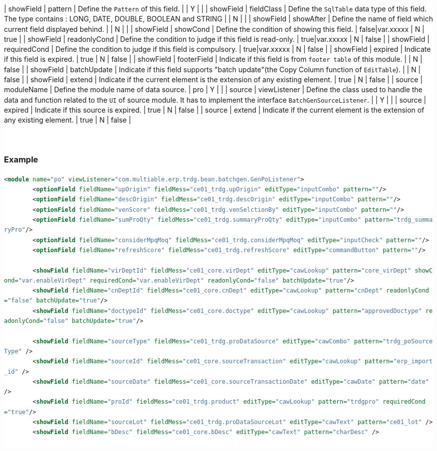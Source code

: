 | showField   | pattern      | Define the `Pattern` of this field.      |                    | Y        |               |
| showField   | fieldClass   | Define the `SqlTable`  data type of this field. The type contains : LONG, DATE, DOUBLE, BOOLEAN and STRING |                    | N        |               |
| showField   | showAfter    | Define the name of field which current field displayed behind. |                    | N        |               |
| showField   | showCond     | Define the condition of showing this field. | false\|var.xxxxx   | N        | true          |
| showField   | readonlyCond | Define the condition to judge if this field is read-only. | true\|var.xxxxx    | N        | false         |
| showField   | requiredCond | Define the condition to judge if this field is compulsory. | true\|var.xxxxx    | N        | false         |
| showField   | expired      | Indicate if this field is expired.       | true               | N        | false         |
| showField   | footerField  | Indicate if this field is from `footer table` of this module. |                    | N        | false         |
| showField   | batchUpdate  | Indicate if this field supports "batch update"(the Copy Column function of `EditTable`). |                    | N        | false         |
| showField   | extend       | Indicate if the current element is the extension of any existing element. | true               | N        | false         |
| source      | moduleName   | Define the module name of data source.   | pro                | Y        |               |
| source      | viewListener | Define the class used to handle the data and function related to the `UI` of source module. It has to implement the interface `BatchGenSourceListener`. |                    | Y        |               |
| source      | expired      | Indicate if this source is expired.      | true               | N        | false         |
| source      | extend       | Indicate if the current element is the extension of any existing element. | true               | N        | false         |

<br/>

### Example

```xml
<module name="po" viewListener="com.multiable.erp.trdg.bean.batchgen.GenPoListener">
		<optionField fieldName="upOrigin" fieldMess="ce01_trdg.upOrigin" editType="inputCombo" pattern=""/>
		<optionField fieldName="descOrigin" fieldMess="ce01_trdg.descOrigin" editType="inputCombo" pattern=""/>
		<optionField fieldName="venScore" fieldMess="ce01_trdg.venSelctionBy" editType="inputCombo" pattern=""/>
		<optionField fieldName="sumProQty" fieldMess="ce01_trdg.summaryProQty" editType="inputCombo" pattern="trdg_summaryPro"/>
		<optionField fieldName="considerMpqMoq" fieldMess="ce01_trdg.considerMpqMoq" editType="inputCheck" pattern=""/>
		<optionField fieldName="refreshScore" fieldMess="ce01_trdg.refreshScore" editType="commandButton" pattern=""/>
		
		<showField fieldName="virDeptId" fieldMess="ce01_core.virDept" editType="cawLookup" pattern="core_virDept" showCond="var.enableVirDept" requiredCond="var.enableVirDept" readonlyCond="false" batchUpdate="true"/>
		<showField fieldName="cnDeptId" fieldMess="ce01_core.cnDept" editType="cawLookup" pattern="cnDept" readonlyCond="false" batchUpdate="true"/>
		<showField fieldName="doctypeId" fieldMess="ce01_core.doctype" editType="cawLookup" pattern="approvedDoctype" readonlyCond="false" batchUpdate="true"/>	
		
		<showField fieldName="sourceType" fieldMess="ce01_trdg.proDataSource" editType="cawCombo" pattern="trdg_poSourceType" />
		<showField fieldName="sourceId" fieldMess="ce01_core.sourceTransaction" editType="cawLookup" pattern="erp_import_id" />
		<showField fieldName="sourceDate" fieldMess="ce01_core.sourceTransactionDate" editType="cawDate" pattern="date" />
		<showField fieldName="proId" fieldMess="ce01_trdg.product" editType="cawLookup" pattern="trdgpro" requiredCond="true"/>
		<showField fieldName="sourceLot" fieldMess="ce01_trdg.proDataSourceLot" editType="cawText" pattern="ce01_lot" />
		<showField fieldName="bDesc" fieldMess="ce01_core.bDesc" editType="cawText" pattern="charDesc" />
		
```